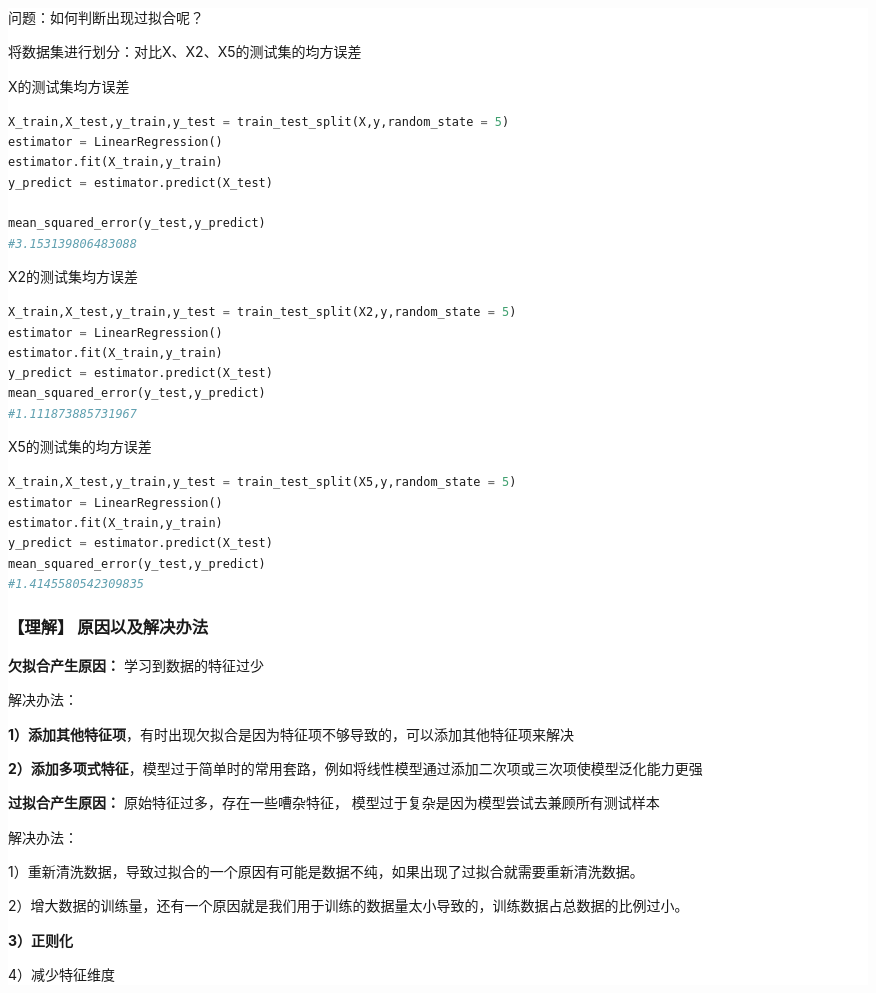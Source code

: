 问题：如何判断出现过拟合呢？

将数据集进行划分：对比X、X2、X5的测试集的均方误差

X的测试集均方误差

```python
X_train,X_test,y_train,y_test = train_test_split(X,y,random_state = 5)
estimator = LinearRegression()
estimator.fit(X_train,y_train)
y_predict = estimator.predict(X_test)

mean_squared_error(y_test,y_predict)
#3.153139806483088
```

X2的测试集均方误差

```python
X_train,X_test,y_train,y_test = train_test_split(X2,y,random_state = 5)
estimator = LinearRegression()
estimator.fit(X_train,y_train)
y_predict = estimator.predict(X_test)
mean_squared_error(y_test,y_predict)
#1.111873885731967
```

X5的测试集的均方误差

```python
X_train,X_test,y_train,y_test = train_test_split(X5,y,random_state = 5)
estimator = LinearRegression()
estimator.fit(X_train,y_train)
y_predict = estimator.predict(X_test)
mean_squared_error(y_test,y_predict)
#1.4145580542309835
```

### 【理解】 原因以及解决办法

**欠拟合产生原因：** 学习到数据的特征过少

解决办法：

**1）添加其他特征项**，有时出现欠拟合是因为特征项不够导致的，可以添加其他特征项来解决

**2）添加多项式特征**，模型过于简单时的常用套路，例如将线性模型通过添加二次项或三次项使模型泛化能力更强

**过拟合产生原因：** 原始特征过多，存在一些嘈杂特征， 模型过于复杂是因为模型尝试去兼顾所有测试样本

解决办法：

1）重新清洗数据，导致过拟合的一个原因有可能是数据不纯，如果出现了过拟合就需要重新清洗数据。

2）增大数据的训练量，还有一个原因就是我们用于训练的数据量太小导致的，训练数据占总数据的比例过小。

**3）正则化**

4）减少特征维度
